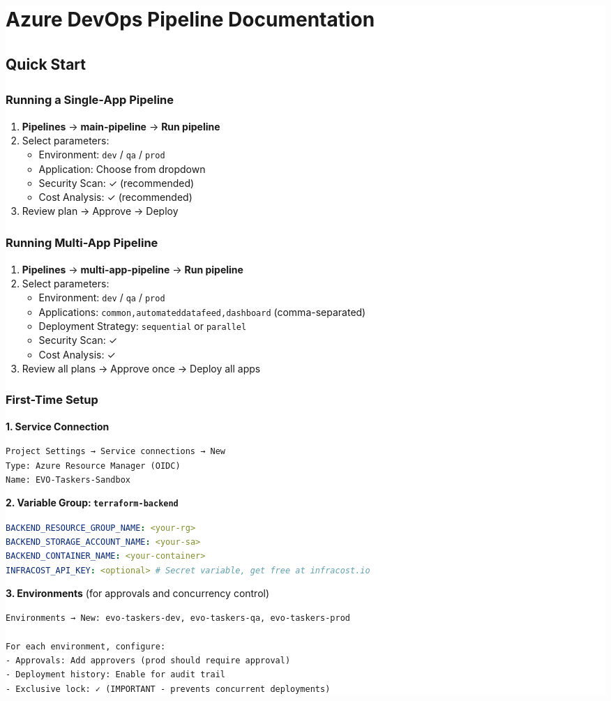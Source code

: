 # Azure DevOps Pipeline Documentation

## Quick Start

### Running a Single-App Pipeline

1. **Pipelines** → **main-pipeline** → **Run pipeline**
2. Select parameters:
   - Environment: `dev` / `qa` / `prod`
   - Application: Choose from dropdown
   - Security Scan: ✓ (recommended)
   - Cost Analysis: ✓ (recommended)
3. Review plan → Approve → Deploy

### Running Multi-App Pipeline

1. **Pipelines** → **multi-app-pipeline** → **Run pipeline**
2. Select parameters:
   - Environment: `dev` / `qa` / `prod`
   - Applications: `common,automateddatafeed,dashboard` (comma-separated)
   - Deployment Strategy: `sequential` or `parallel`
   - Security Scan: ✓
   - Cost Analysis: ✓
3. Review all plans → Approve once → Deploy all apps

### First-Time Setup

**1. Service Connection**
```
Project Settings → Service connections → New
Type: Azure Resource Manager (OIDC)
Name: EVO-Taskers-Sandbox
```

**2. Variable Group: `terraform-backend`**
```yaml
BACKEND_RESOURCE_GROUP_NAME: <your-rg>
BACKEND_STORAGE_ACCOUNT_NAME: <your-sa>
BACKEND_CONTAINER_NAME: <your-container>
INFRACOST_API_KEY: <optional> # Secret variable, get free at infracost.io
```

**3. Environments** (for approvals and concurrency control)
```
Environments → New: evo-taskers-dev, evo-taskers-qa, evo-taskers-prod

For each environment, configure:
- Approvals: Add approvers (prod should require approval)
- Deployment history: Enable for audit trail
- Exclusive lock: ✓ (IMPORTANT - prevents concurrent deployments)
```

